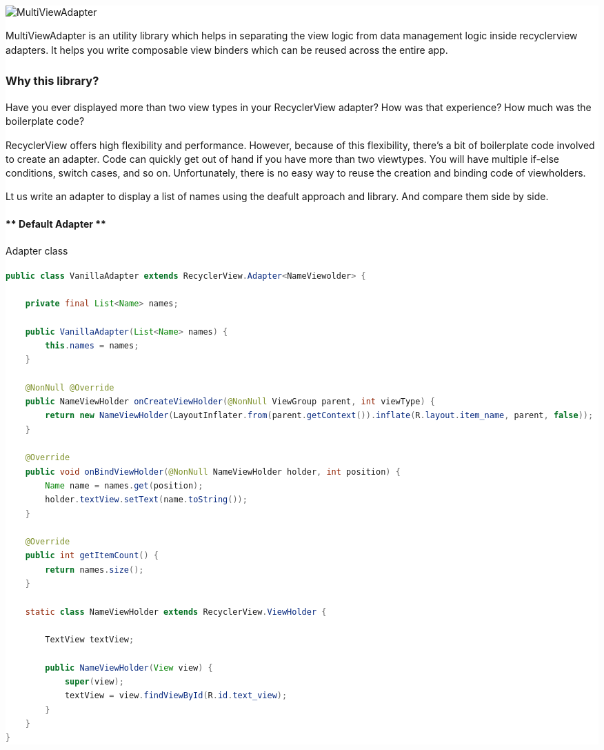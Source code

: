 ![MultiViewAdapter](/images/why-cover.jpg)

MultiViewAdapter is an utility library which helps in separating the view logic from data management logic inside recyclerview adapters. It helps you write composable view binders which can be reused across the entire app.

### Why this library?

Have you ever displayed more than two view types in your RecyclerView adapter? How was that experience? How much was the boilerplate code? 

RecyclerView offers high flexibility and performance. However, because of this flexibility, there’s a bit of boilerplate code involved to create an adapter. Code can quickly get out of hand if you have more than two viewtypes. You will have multiple if-else conditions, switch cases, and so on. Unfortunately, there is no easy way to reuse the creation and binding code of viewholders.

Lt us write an adapter to display a list of names using the deafult approach and library. And compare them side by side. 



#### ** Default Adapter **

Adapter class

```java
public class VanillaAdapter extends RecyclerView.Adapter<NameViewolder> {

    private final List<Name> names;

    public VanillaAdapter(List<Name> names) {
        this.names = names;
    }

    @NonNull @Override
    public NameViewHolder onCreateViewHolder(@NonNull ViewGroup parent, int viewType) {
        return new NameViewHolder(LayoutInflater.from(parent.getContext()).inflate(R.layout.item_name, parent, false));
    }

    @Override
    public void onBindViewHolder(@NonNull NameViewHolder holder, int position) {
        Name name = names.get(position);
        holder.textView.setText(name.toString());
    }

    @Override
    public int getItemCount() {
        return names.size();
    }

    static class NameViewHolder extends RecyclerView.ViewHolder {

        TextView textView;

        public NameViewHolder(View view) {
            super(view);
            textView = view.findViewById(R.id.text_view);
        }
    }
}
```

